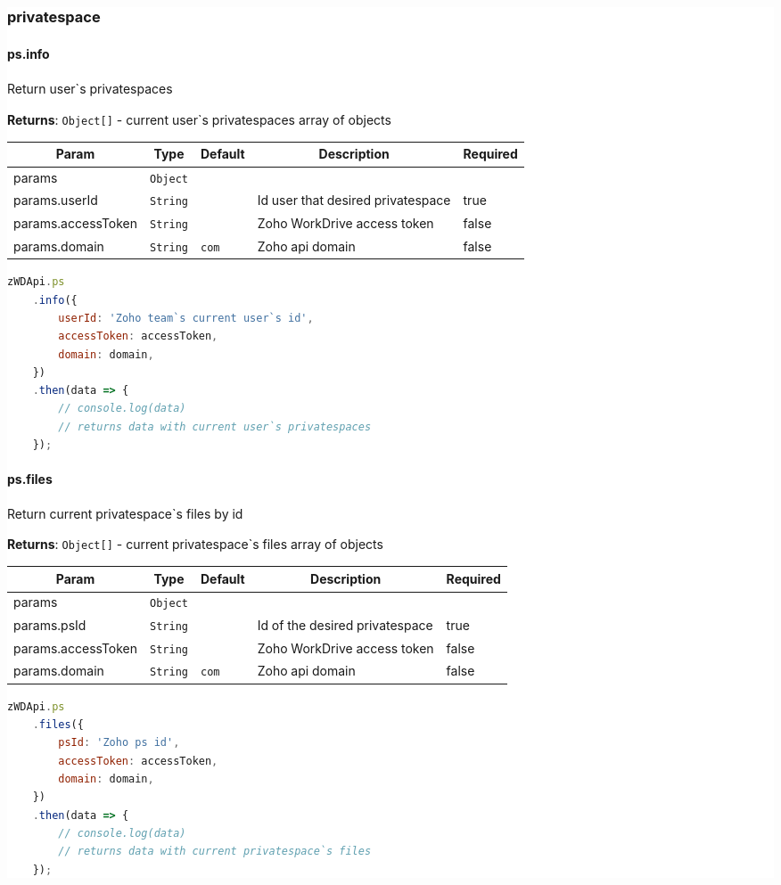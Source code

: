 ### privatespace

#### ps.info

Return user`s privatespaces

**Returns**: <code>Object[]</code> - current user`s privatespaces array of objects

| Param              | Type                | Default          | Description                       | Required |
| ------------------ | ------------------- | ---------------- | --------------------------------- | -------- |
| params             | <code>Object</code> |                  |                                   |          |
| params.userId      | <code>String</code> |                  | Id user that desired privatespace | true     |
| params.accessToken | <code>String</code> |                  | Zoho WorkDrive access token       | false    |
| params.domain      | <code>String</code> | <code>com</code> | Zoho api domain                   | false    |

```javascript
zWDApi.ps
    .info({
        userId: 'Zoho team`s current user`s id',
        accessToken: accessToken,
        domain: domain,
    })
    .then(data => {
        // console.log(data)
        // returns data with current user`s privatespaces
    });
```

#### ps.files

Return current privatespace`s files by id

**Returns**: <code>Object[]</code> - current privatespace`s files array of objects

| Param              | Type                | Default          | Description                    | Required |
| ------------------ | ------------------- | ---------------- | ------------------------------ | -------- |
| params             | <code>Object</code> |                  |                                |          |
| params.psId        | <code>String</code> |                  | Id of the desired privatespace | true     |
| params.accessToken | <code>String</code> |                  | Zoho WorkDrive access token    | false    |
| params.domain      | <code>String</code> | <code>com</code> | Zoho api domain                | false    |

```javascript
zWDApi.ps
    .files({
        psId: 'Zoho ps id',
        accessToken: accessToken,
        domain: domain,
    })
    .then(data => {
        // console.log(data)
        // returns data with current privatespace`s files
    });
```
